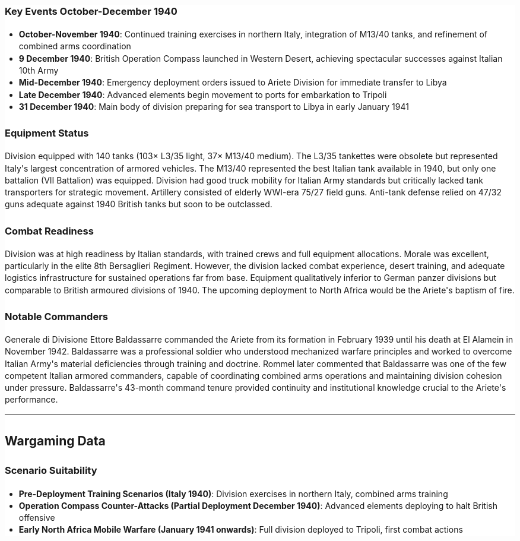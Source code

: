 ### Key Events October-December 1940

- **October-November 1940**: Continued training exercises in northern Italy, integration of M13/40 tanks, and refinement of combined arms coordination
- **9 December 1940**: British Operation Compass launched in Western Desert, achieving spectacular successes against Italian 10th Army
- **Mid-December 1940**: Emergency deployment orders issued to Ariete Division for immediate transfer to Libya
- **Late December 1940**: Advanced elements begin movement to ports for embarkation to Tripoli
- **31 December 1940**: Main body of division preparing for sea transport to Libya in early January 1941

### Equipment Status

Division equipped with 140 tanks (103× L3/35 light, 37× M13/40 medium). The L3/35 tankettes were obsolete but represented Italy's largest concentration of armored vehicles. The M13/40 represented the best Italian tank available in 1940, but only one battalion (VII Battalion) was equipped. Division had good truck mobility for Italian Army standards but critically lacked tank transporters for strategic movement. Artillery consisted of elderly WWI-era 75/27 field guns. Anti-tank defense relied on 47/32 guns adequate against 1940 British tanks but soon to be outclassed.

### Combat Readiness

Division was at high readiness by Italian standards, with trained crews and full equipment allocations. Morale was excellent, particularly in the elite 8th Bersaglieri Regiment. However, the division lacked combat experience, desert training, and adequate logistics infrastructure for sustained operations far from base. Equipment qualitatively inferior to German panzer divisions but comparable to British armoured divisions of 1940. The upcoming deployment to North Africa would be the Ariete's baptism of fire.

### Notable Commanders

Generale di Divisione Ettore Baldassarre commanded the Ariete from its formation in February 1939 until his death at El Alamein in November 1942. Baldassarre was a professional soldier who understood mechanized warfare principles and worked to overcome Italian Army's material deficiencies through training and doctrine. Rommel later commented that Baldassarre was one of the few competent Italian armored commanders, capable of coordinating combined arms operations and maintaining division cohesion under pressure. Baldassarre's 43-month command tenure provided continuity and institutional knowledge crucial to the Ariete's performance.

---

## Wargaming Data

### Scenario Suitability

- **Pre-Deployment Training Scenarios (Italy 1940)**: Division exercises in northern Italy, combined arms training
- **Operation Compass Counter-Attacks (Partial Deployment December 1940)**: Advanced elements deploying to halt British offensive
- **Early North Africa Mobile Warfare (January 1941 onwards)**: Full division deployed to Tripoli, first combat actions
